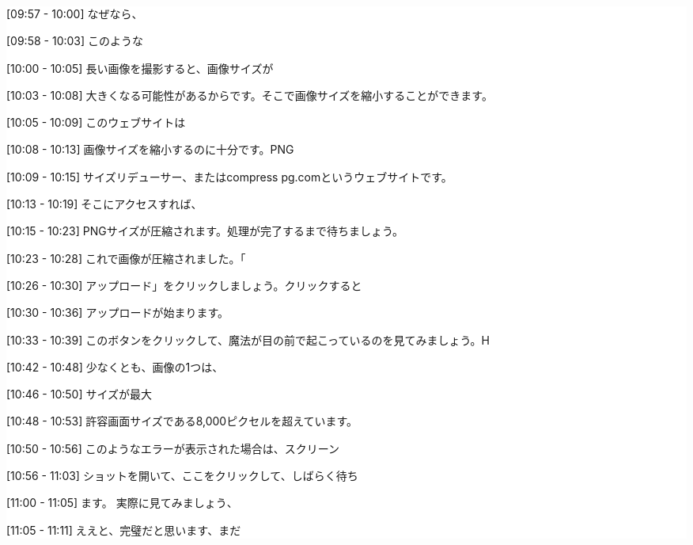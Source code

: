 [09:57 - 10:00]
なぜなら、

[09:58 - 10:03]
このような

[10:00 - 10:05]
長い画像を撮影すると、画像サイズが

[10:03 - 10:08]
大きくなる可能性があるからです。そこで画像サイズを縮小することができます。

[10:05 - 10:09]
このウェブサイトは

[10:08 - 10:13]
画像サイズを縮小するのに十分です。PNG

[10:09 - 10:15]
サイズリデューサー、またはcompress pg.comというウェブサイトです。

[10:13 - 10:19]
そこにアクセスすれば、

[10:15 - 10:23]
PNGサイズが圧縮されます。処理が完了するまで待ちましょう。

[10:23 - 10:28]
これで画像が圧縮されました。「

[10:26 - 10:30]
アップロード」をクリックしましょう。クリックすると

[10:30 - 10:36]
アップロードが始まります。

[10:33 - 10:39]
このボタンをクリックして、魔法が目の前で起こっているのを見てみましょう。H

[10:42 - 10:48]
少なくとも、画像の1つは、

[10:46 - 10:50]
サイズが最大

[10:48 - 10:53]
許容画面サイズである8,000ピクセルを超えています。

[10:50 - 10:56]
このようなエラーが表示された場合は、スクリーン

[10:56 - 11:03]
ショットを開いて、ここをクリックして、しばらく待ち

[11:00 - 11:05]
ます。 実際に見てみましょう、

[11:05 - 11:11]
ええと、完璧だと思います、まだ
